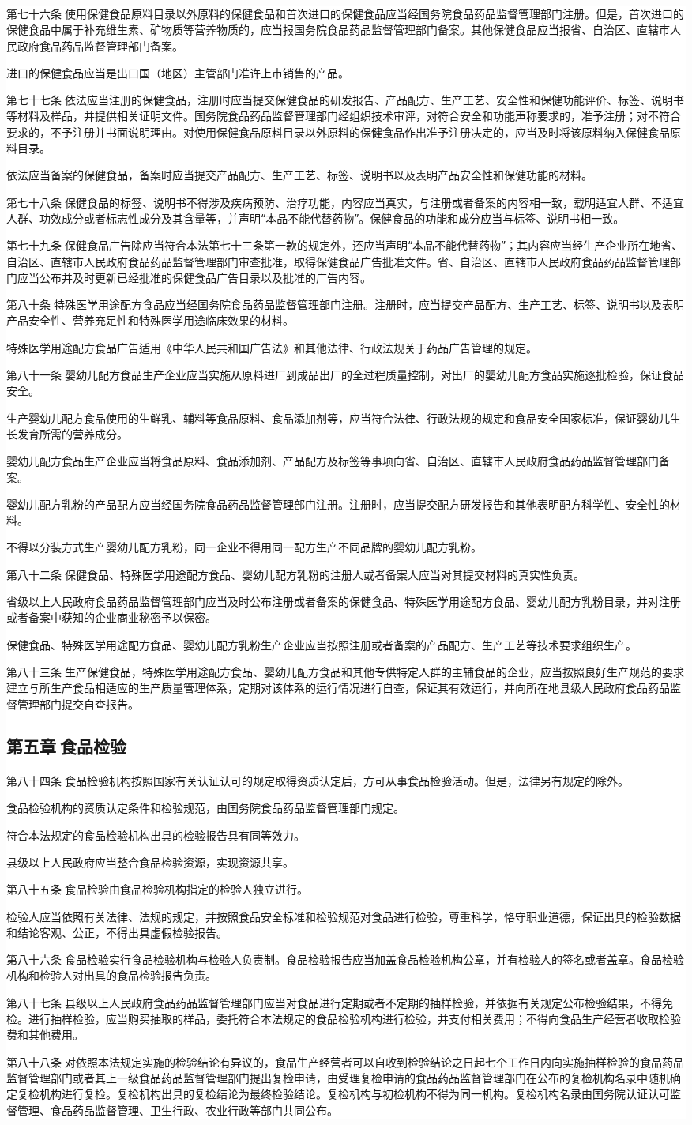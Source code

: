 第七十六条 使用保健食品原料目录以外原料的保健食品和首次进口的保健食品应当经国务院食品药品监督管理部门注册。但是，首次进口的保健食品中属于补充维生素、矿物质等营养物质的，应当报国务院食品药品监督管理部门备案。其他保健食品应当报省、自治区、直辖市人民政府食品药品监督管理部门备案。

进口的保健食品应当是出口国（地区）主管部门准许上市销售的产品。

第七十七条 依法应当注册的保健食品，注册时应当提交保健食品的研发报告、产品配方、生产工艺、安全性和保健功能评价、标签、说明书等材料及样品，并提供相关证明文件。国务院食品药品监督管理部门经组织技术审评，对符合安全和功能声称要求的，准予注册；对不符合要求的，不予注册并书面说明理由。对使用保健食品原料目录以外原料的保健食品作出准予注册决定的，应当及时将该原料纳入保健食品原料目录。

依法应当备案的保健食品，备案时应当提交产品配方、生产工艺、标签、说明书以及表明产品安全性和保健功能的材料。

第七十八条 保健食品的标签、说明书不得涉及疾病预防、治疗功能，内容应当真实，与注册或者备案的内容相一致，载明适宜人群、不适宜人群、功效成分或者标志性成分及其含量等，并声明“本品不能代替药物”。保健食品的功能和成分应当与标签、说明书相一致。

第七十九条 保健食品广告除应当符合本法第七十三条第一款的规定外，还应当声明“本品不能代替药物”；其内容应当经生产企业所在地省、自治区、直辖市人民政府食品药品监督管理部门审查批准，取得保健食品广告批准文件。省、自治区、直辖市人民政府食品药品监督管理部门应当公布并及时更新已经批准的保健食品广告目录以及批准的广告内容。

第八十条 特殊医学用途配方食品应当经国务院食品药品监督管理部门注册。注册时，应当提交产品配方、生产工艺、标签、说明书以及表明产品安全性、营养充足性和特殊医学用途临床效果的材料。

特殊医学用途配方食品广告适用《中华人民共和国广告法》和其他法律、行政法规关于药品广告管理的规定。

第八十一条 婴幼儿配方食品生产企业应当实施从原料进厂到成品出厂的全过程质量控制，对出厂的婴幼儿配方食品实施逐批检验，保证食品安全。

生产婴幼儿配方食品使用的生鲜乳、辅料等食品原料、食品添加剂等，应当符合法律、行政法规的规定和食品安全国家标准，保证婴幼儿生长发育所需的营养成分。

婴幼儿配方食品生产企业应当将食品原料、食品添加剂、产品配方及标签等事项向省、自治区、直辖市人民政府食品药品监督管理部门备案。

婴幼儿配方乳粉的产品配方应当经国务院食品药品监督管理部门注册。注册时，应当提交配方研发报告和其他表明配方科学性、安全性的材料。

不得以分装方式生产婴幼儿配方乳粉，同一企业不得用同一配方生产不同品牌的婴幼儿配方乳粉。

第八十二条 保健食品、特殊医学用途配方食品、婴幼儿配方乳粉的注册人或者备案人应当对其提交材料的真实性负责。

省级以上人民政府食品药品监督管理部门应当及时公布注册或者备案的保健食品、特殊医学用途配方食品、婴幼儿配方乳粉目录，并对注册或者备案中获知的企业商业秘密予以保密。

保健食品、特殊医学用途配方食品、婴幼儿配方乳粉生产企业应当按照注册或者备案的产品配方、生产工艺等技术要求组织生产。

第八十三条 生产保健食品，特殊医学用途配方食品、婴幼儿配方食品和其他专供特定人群的主辅食品的企业，应当按照良好生产规范的要求建立与所生产食品相适应的生产质量管理体系，定期对该体系的运行情况进行自查，保证其有效运行，并向所在地县级人民政府食品药品监督管理部门提交自查报告。

## 第五章 食品检验 

 

第八十四条 食品检验机构按照国家有关认证认可的规定取得资质认定后，方可从事食品检验活动。但是，法律另有规定的除外。

食品检验机构的资质认定条件和检验规范，由国务院食品药品监督管理部门规定。

符合本法规定的食品检验机构出具的检验报告具有同等效力。

县级以上人民政府应当整合食品检验资源，实现资源共享。

第八十五条 食品检验由食品检验机构指定的检验人独立进行。

检验人应当依照有关法律、法规的规定，并按照食品安全标准和检验规范对食品进行检验，尊重科学，恪守职业道德，保证出具的检验数据和结论客观、公正，不得出具虚假检验报告。

第八十六条 食品检验实行食品检验机构与检验人负责制。食品检验报告应当加盖食品检验机构公章，并有检验人的签名或者盖章。食品检验机构和检验人对出具的食品检验报告负责。

第八十七条 县级以上人民政府食品药品监督管理部门应当对食品进行定期或者不定期的抽样检验，并依据有关规定公布检验结果，不得免检。进行抽样检验，应当购买抽取的样品，委托符合本法规定的食品检验机构进行检验，并支付相关费用；不得向食品生产经营者收取检验费和其他费用。

第八十八条 对依照本法规定实施的检验结论有异议的，食品生产经营者可以自收到检验结论之日起七个工作日内向实施抽样检验的食品药品监督管理部门或者其上一级食品药品监督管理部门提出复检申请，由受理复检申请的食品药品监督管理部门在公布的复检机构名录中随机确定复检机构进行复检。复检机构出具的复检结论为最终检验结论。复检机构与初检机构不得为同一机构。复检机构名录由国务院认证认可监督管理、食品药品监督管理、卫生行政、农业行政等部门共同公布。
